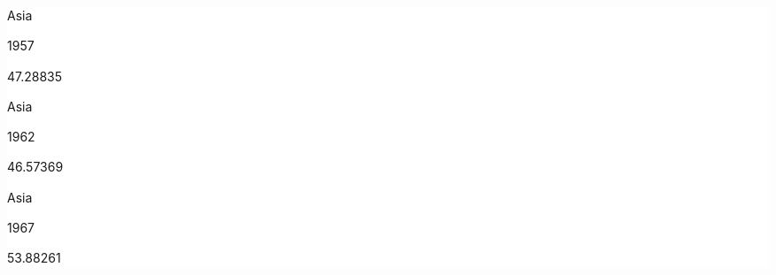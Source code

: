 <tr>

<td style="text-align:left;">

Asia

</td>

<td style="text-align:right;">

1957

</td>

<td style="text-align:right;">

47.28835

</td>

</tr>

<tr>

<td style="text-align:left;">

Asia

</td>

<td style="text-align:right;">

1962

</td>

<td style="text-align:right;">

46.57369

</td>

</tr>

<tr>

<td style="text-align:left;">

Asia

</td>

<td style="text-align:right;">

1967

</td>

<td style="text-align:right;">

53.88261

</td>

</tr>
